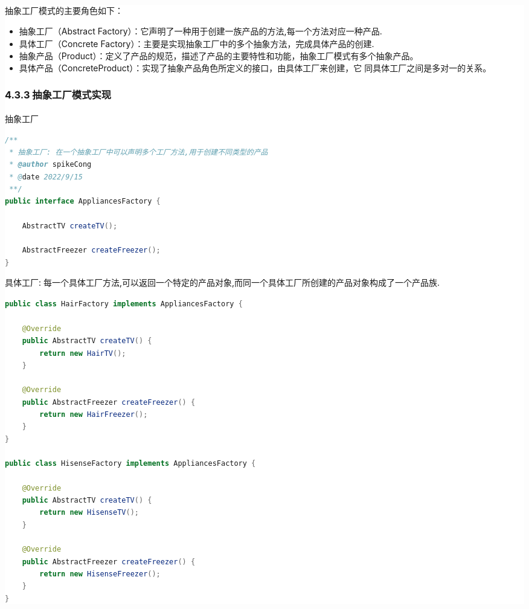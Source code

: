 抽象工厂模式的主要角色如下：

* 抽象工厂（Abstract Factory）：它声明了一种用于创建一族产品的方法,每一个方法对应一种产品.
* 具体工厂（Concrete Factory）：主要是实现抽象工厂中的多个抽象方法，完成具体产品的创建.
* 抽象产品（Product）：定义了产品的规范，描述了产品的主要特性和功能，抽象工厂模式有多个抽象产品。
* 具体产品（ConcreteProduct）：实现了抽象产品角色所定义的接口，由具体工厂来创建，它 同具体工厂之间是多对一的关系。

### 4.3.3 抽象工厂模式实现

抽象工厂

```java
/**
 * 抽象工厂: 在一个抽象工厂中可以声明多个工厂方法,用于创建不同类型的产品
 * @author spikeCong
 * @date 2022/9/15
 **/
public interface AppliancesFactory {

    AbstractTV createTV();

    AbstractFreezer createFreezer();
}
```

具体工厂: 每一个具体工厂方法,可以返回一个特定的产品对象,而同一个具体工厂所创建的产品对象构成了一个产品族.

```java
public class HairFactory implements AppliancesFactory {

    @Override
    public AbstractTV createTV() {
        return new HairTV();
    }

    @Override
    public AbstractFreezer createFreezer() {
        return new HairFreezer();
    }
}

public class HisenseFactory implements AppliancesFactory {

    @Override
    public AbstractTV createTV() {
        return new HisenseTV();
    }

    @Override
    public AbstractFreezer createFreezer() {
        return new HisenseFreezer();
    }
}
```
